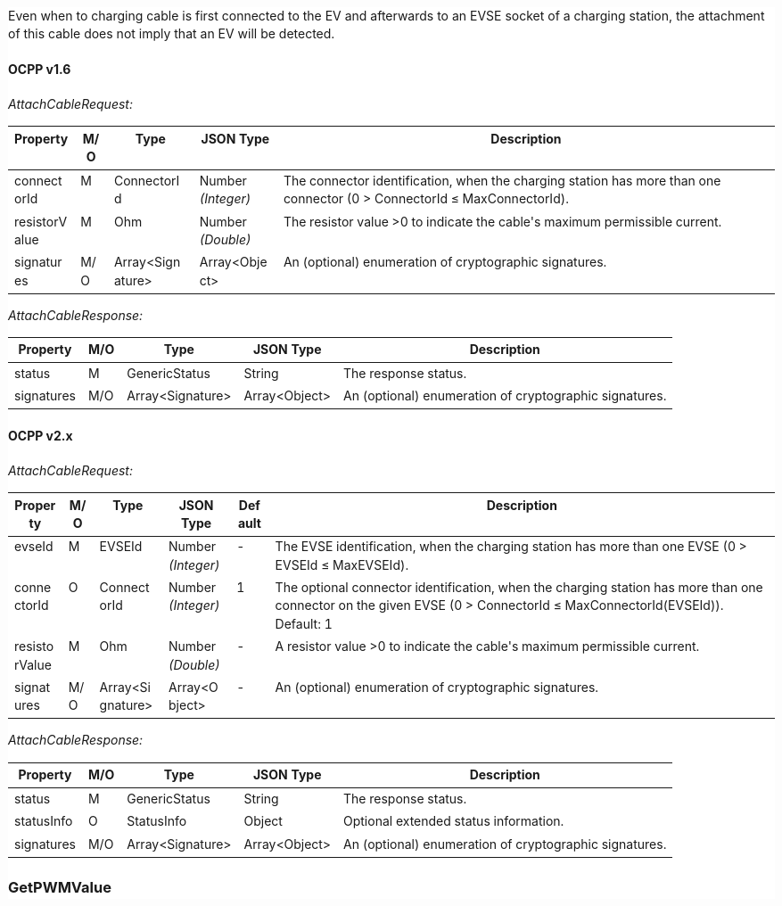 Even when to charging cable is first connected to the EV and afterwards to an EVSE socket of a charging station, the attachment of this cable does not imply that an EV will be detected. 

#### OCPP v1.6

*AttachCableRequest:*

|Property|M/O|Type|JSON Type|Description|
|-|-|-|-|-|
|connectorId|M|ConnectorId|Number *(Integer)*|The connector identification, when the charging station has more than one connector (0 > ConnectorId ≤ MaxConnectorId).|
|resistorValue|M|Ohm|Number *(Double)*|The resistor value >0 to indicate the cable's maximum permissible current.|
|signatures|M/O|Array&lt;Signature&gt;|Array&lt;Object&gt;|An (optional) enumeration of cryptographic signatures.|

*AttachCableResponse:*

|Property|M/O|Type|JSON Type|Description|
|-|-|-|-|-|
|status|M|GenericStatus|String|The response status.|
|signatures|M/O|Array&lt;Signature&gt;|Array&lt;Object&gt;|An (optional) enumeration of cryptographic signatures.|

#### OCPP v2.x

*AttachCableRequest:*

|Property|M/O|Type|JSON Type|Default|Description|
|-|-|-|-|-|-|
|evseId|M|EVSEId|Number *(Integer)*|-|The EVSE identification, when the charging station has more than one EVSE (0 > EVSEId ≤ MaxEVSEId).|
|connectorId|O|ConnectorId|Number *(Integer)*|1|The optional connector identification, when the charging station has more than one connector on the given EVSE (0 > ConnectorId ≤ MaxConnectorId(EVSEId)). Default: 1|
|resistorValue|M|Ohm|Number *(Double)*|-|A resistor value >0 to indicate the cable's maximum permissible current.|
|signatures|M/O|Array&lt;Signature&gt;|Array&lt;Object&gt;|-|An (optional) enumeration of cryptographic signatures.|

*AttachCableResponse:*

|Property|M/O|Type|JSON Type|Description|
|-|-|-|-|-|
|status|M|GenericStatus|String|The response status.|
|statusInfo|O|StatusInfo|Object|Optional extended status information.|
|signatures|M/O|Array&lt;Signature&gt;|Array&lt;Object&gt;|An (optional) enumeration of cryptographic signatures.|



### GetPWMValue

